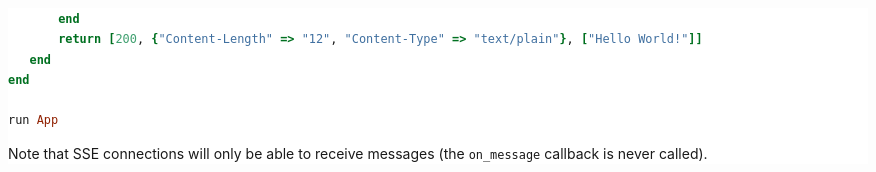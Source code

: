 ```ruby
       end
       return [200, {"Content-Length" => "12", "Content-Type" => "text/plain"}, ["Hello World!"]]
   end
end

run App
```

Note that SSE connections will only be able to receive messages (the `on_message` callback is never called).
